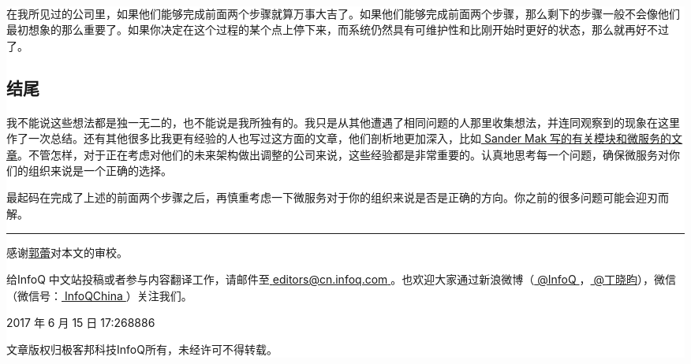 在我所见过的公司里，如果他们能够完成前面两个步骤就算万事大吉了。如果他们能够完成前面两个步骤，那么剩下的步骤一般不会像他们最初想象的那么重要了。如果你决定在这个过程的某个点上停下来，而系统仍然具有可维护性和比刚开始时更好的状态，那么就再好不过了。



## 结尾

我不能说这些想法都是独一无二的，也不能说是我所独有的。我只是从其他遭遇了相同问题的人那里收集想法，并连同观察到的现象在这里作了一次总结。还有其他很多比我更有经验的人也写过这方面的文章，他们剖析地更加深入，比如[ Sander Mak 写的有关模块和微服务的文章](https://www.oreilly.com/ideas/modules-vs-microservices)。不管怎样，对于正在考虑对他们的未来架构做出调整的公司来说，这些经验都是非常重要的。认真地思考每一个问题，确保微服务对你们的组织来说是一个正确的选择。

最起码在完成了上述的前面两个步骤之后，再慎重考虑一下微服务对于你的组织来说是否是正确的方向。你之前的很多问题可能会迎刃而解。

------



感谢[郭蕾](http://www.infoq.com/cn/author/郭蕾)对本文的审校。

给InfoQ 中文站投稿或者参与内容翻译工作，请邮件至[ editors@cn.infoq.com ](mailto:editors@cn.infoq.com)。也欢迎大家通过新浪微博（[ @InfoQ ](http://www.weibo.com/infoqchina)，[ @丁晓昀](http://weibo.com/u/1451714913)），微信（微信号：[ InfoQChina ](http://www.geekbang.org/ivtw)）关注我们。



2017 年 6 月 15 日 17:268886

文章版权归极客邦科技InfoQ所有，未经许可不得转载。